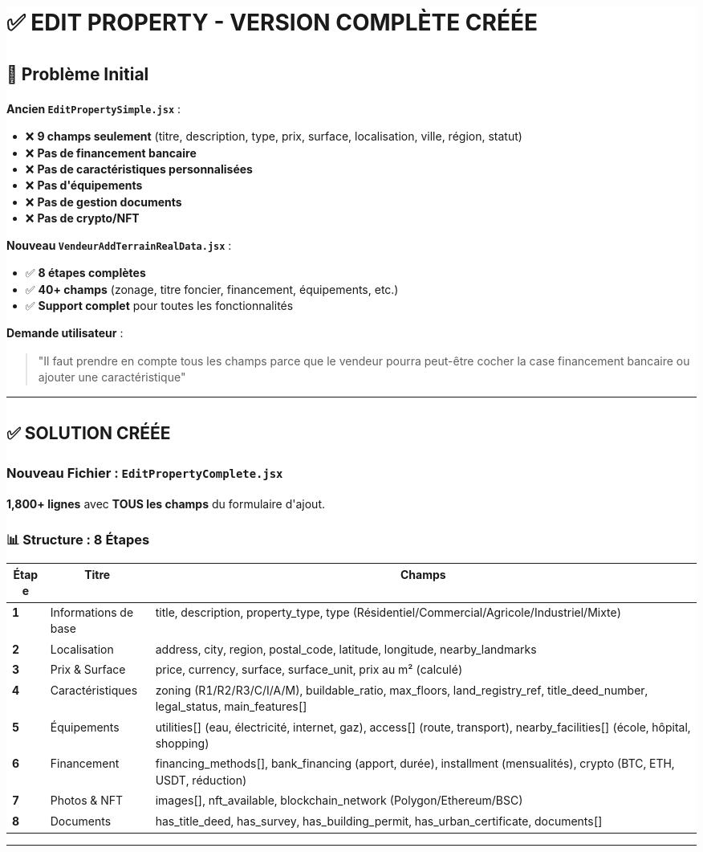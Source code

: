 # ✅ EDIT PROPERTY - VERSION COMPLÈTE CRÉÉE

## 🎯 Problème Initial

**Ancien `EditPropertySimple.jsx`** :
- ❌ **9 champs seulement** (titre, description, type, prix, surface, localisation, ville, région, statut)
- ❌ **Pas de financement bancaire**
- ❌ **Pas de caractéristiques personnalisées**
- ❌ **Pas d'équipements**
- ❌ **Pas de gestion documents**
- ❌ **Pas de crypto/NFT**

**Nouveau `VendeurAddTerrainRealData.jsx`** :
- ✅ **8 étapes complètes**
- ✅ **40+ champs** (zonage, titre foncier, financement, équipements, etc.)
- ✅ **Support complet** pour toutes les fonctionnalités

**Demande utilisateur** :
> "Il faut prendre en compte tous les champs parce que le vendeur pourra peut-être cocher la case financement bancaire ou ajouter une caractéristique"

---

## ✅ SOLUTION CRÉÉE

### Nouveau Fichier : `EditPropertyComplete.jsx`

**1,800+ lignes** avec **TOUS les champs** du formulaire d'ajout.

### 📊 Structure : 8 Étapes

| Étape | Titre | Champs |
|-------|-------|--------|
| **1** | Informations de base | title, description, property_type, type (Résidentiel/Commercial/Agricole/Industriel/Mixte) |
| **2** | Localisation | address, city, region, postal_code, latitude, longitude, nearby_landmarks |
| **3** | Prix & Surface | price, currency, surface, surface_unit, prix au m² (calculé) |
| **4** | Caractéristiques | zoning (R1/R2/R3/C/I/A/M), buildable_ratio, max_floors, land_registry_ref, title_deed_number, legal_status, main_features[] |
| **5** | Équipements | utilities[] (eau, électricité, internet, gaz), access[] (route, transport), nearby_facilities[] (école, hôpital, shopping) |
| **6** | Financement | financing_methods[], bank_financing (apport, durée), installment (mensualités), crypto (BTC, ETH, USDT, réduction) |
| **7** | Photos & NFT | images[], nft_available, blockchain_network (Polygon/Ethereum/BSC) |
| **8** | Documents | has_title_deed, has_survey, has_building_permit, has_urban_certificate, documents[] |

---
